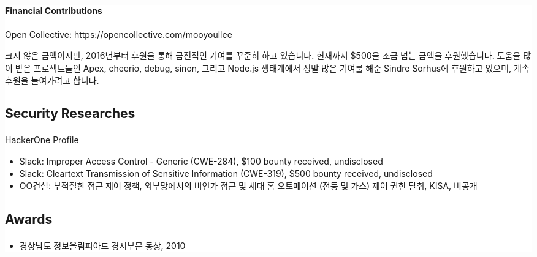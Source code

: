 #### Financial Contributions

Open Collective: https://opencollective.com/mooyoullee

크지 않은 금액이지만, 2016년부터 후원을 통해 금전적인 기여를 꾸준히 하고 있습니다.
현재까지 $500을 조금 넘는 금액을 후원했습니다. 도움을 많이 받은 프로젝트들인 Apex, cheerio, debug, sinon, 
그리고 Node.js 생태계에서 정말 많은 기여룰 해준 Sindre Sorhus에 후원하고 있으며, 계속 후원을 늘여가려고 합니다.


## Security Researches 

[HackerOne Profile](https://hackerone.com/mooyoul)

- Slack: Improper Access Control - Generic (CWE-284), $100 bounty received, undisclosed
- Slack: Cleartext Transmission of Sensitive Information (CWE-319), $500 bounty received, undisclosed
- OO건설: 부적절한 접근 제어 정책, 외부망에서의 비인가 접근 및 세대 홈 오토메이션 (전등 및 가스) 제어 권한 탈취, KISA, 비공개

## Awards

- 경상남도 정보올림피아드 경시부문 동상, 2010
